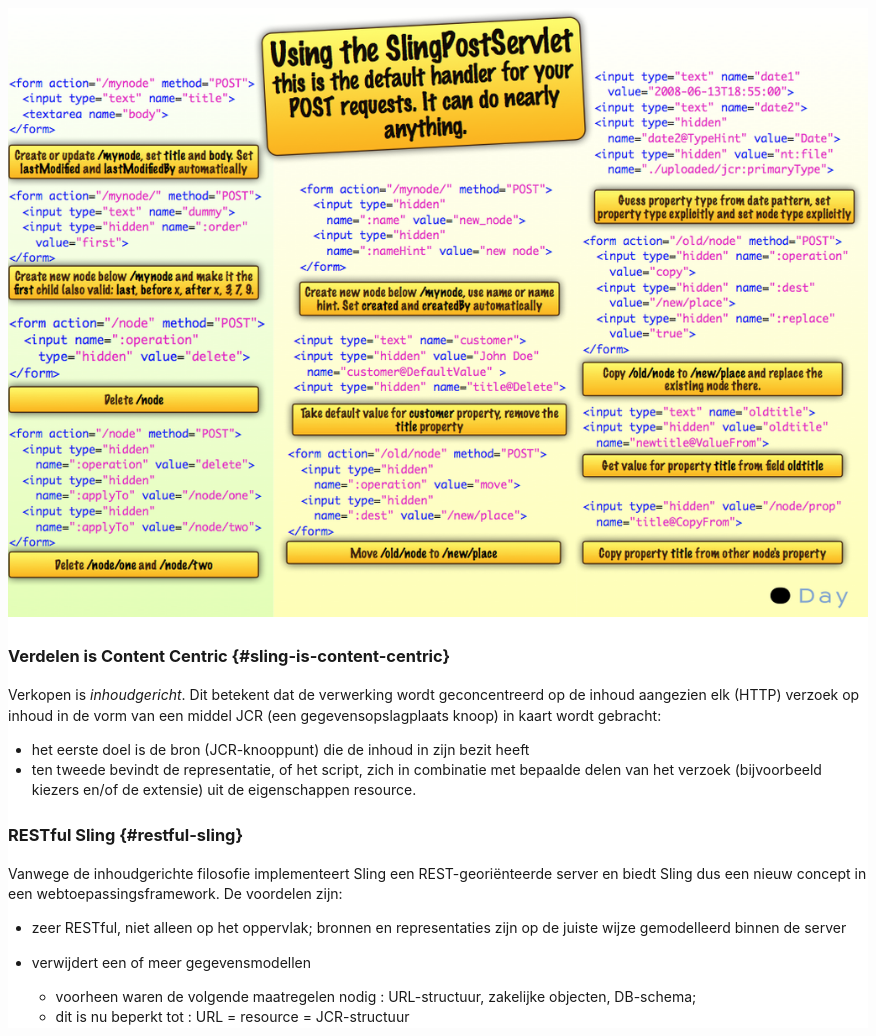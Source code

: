 ![chlimage_1-85](assets/chlimage_1-85.png)

### Verdelen is Content Centric {#sling-is-content-centric}

Verkopen is *inhoudgericht*. Dit betekent dat de verwerking wordt geconcentreerd op de inhoud aangezien elk (HTTP) verzoek op inhoud in de vorm van een middel JCR (een gegevensopslagplaats knoop) in kaart wordt gebracht:

* het eerste doel is de bron (JCR-knooppunt) die de inhoud in zijn bezit heeft
* ten tweede bevindt de representatie, of het script, zich in combinatie met bepaalde delen van het verzoek (bijvoorbeeld kiezers en/of de extensie) uit de eigenschappen resource.

### RESTful Sling {#restful-sling}

Vanwege de inhoudgerichte filosofie implementeert Sling een REST-georiënteerde server en biedt Sling dus een nieuw concept in een webtoepassingsframework. De voordelen zijn:

* zeer RESTful, niet alleen op het oppervlak; bronnen en representaties zijn op de juiste wijze gemodelleerd binnen de server
* verwijdert een of meer gegevensmodellen

   * voorheen waren de volgende maatregelen nodig : URL-structuur, zakelijke objecten, DB-schema;
   * dit is nu beperkt tot : URL = resource = JCR-structuur
